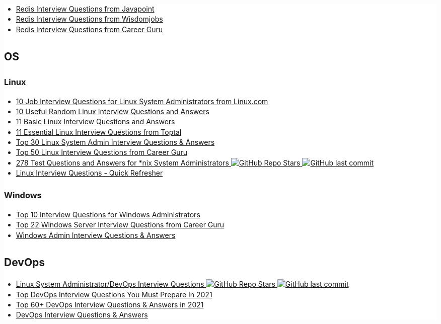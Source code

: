 * [Redis Interview Questions from Javapoint](https://www.javatpoint.com/redis-interview-questions-and-answers)
* [Redis Interview Questions from Wisdomjobs](https://www.wisdomjobs.com/e-university/redis-interview-questions-answers.html)
* [Redis Interview Questions from Career Guru](https://career.guru99.com/top-10-redis-interview-questions/)

## OS

### Linux

* [10 Job Interview Questions for Linux System Administrators from Linux.com](https://www.linuxfoundation.org/blog/2015/07/10-job-interview-questions-for-linux-system-administrators/)
* [10 Useful Random Linux Interview Questions and Answers](http://www.tecmint.com/useful-random-linux-interview-questions-and-answers/)
* [11 Basic Linux Interview Questions and Answers](http://www.tecmint.com/basic-linux-interview-questions-and-answers/)
* [11 Essential Linux Interview Questions from Toptal](http://www.toptal.com/linux/interview-questions)
* [Top 30 Linux System Admin Interview Questions & Answers](http://www.linuxtechi.com/experience-linux-admin-interview-questions/)
* [Top 50 Linux Interview Questions from Career Guru](http://career.guru99.com/top-50-linux-interview-questions/)
* [278 Test Questions and Answers for \*nix System Administrators ![GitHub Repo Stars](https://img.shields.io/github/stars/trimstray/test-your-sysadmin-skills) ![GitHub last commit](https://img.shields.io/github/last-commit/trimstray/test-your-sysadmin-skills)](https://github.com/trimstray/test-your-sysadmin-skills)
* [Linux Interview Questions - Quick Refresher](https://www.techbeamers.com/essential-linux-questions-answers/)

### Windows

* [Top 10 Interview Questions for Windows Administrators](http://www.brentozar.com/archive/2009/07/top-10-interview-questions-for-windows-sysadmins/)
* [Top 22 Windows Server Interview Questions from Career Guru](http://career.guru99.com/top-22-windows-server-interview-questions/)
* [Windows Admin Interview Questions & Answers](http://www.01world.in/p/windows.html)

## DevOps

* [Linux System Administrator/DevOps Interview Questions ![GitHub Repo Stars](https://img.shields.io/github/stars/chassing/linux-sysadmin-interview-questions) ![GitHub last commit](https://img.shields.io/github/last-commit/chassing/linux-sysadmin-interview-questions)](https://github.com/chassing/linux-sysadmin-interview-questions)
* [Top DevOps Interview Questions You Must Prepare In 2021](https://www.edureka.co/blog/interview-questions/top-devops-interview-questions-2016/)
* [Top 60+ DevOps Interview Questions &amp; Answers in 2021](https://intellipaat.com/interview-question/devops-interview-questions/)
* [DevOps Interview Questions &amp; Answers](https://www.interviewbit.com/devops-interview-questions/)
